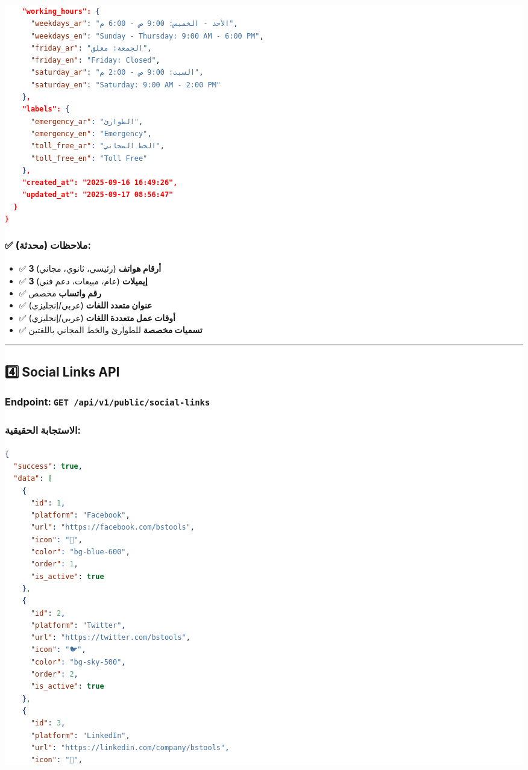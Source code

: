 ```json
    "working_hours": {
      "weekdays_ar": "الأحد - الخميس: 9:00 ص - 6:00 م",
      "weekdays_en": "Sunday - Thursday: 9:00 AM - 6:00 PM",
      "friday_ar": "الجمعة: مغلق",
      "friday_en": "Friday: Closed",
      "saturday_ar": "السبت: 9:00 ص - 2:00 م",
      "saturday_en": "Saturday: 9:00 AM - 2:00 PM"
    },
    "labels": {
      "emergency_ar": "الطوارئ",
      "emergency_en": "Emergency",
      "toll_free_ar": "الخط المجاني",
      "toll_free_en": "Toll Free"
    },
    "created_at": "2025-09-16 16:49:26",
    "updated_at": "2025-09-17 08:56:47"
  }
}
```

### **✅ ملاحظات (محدثة):**
- ✅ **3 أرقام هواتف** (رئيسي، ثانوي، مجاني)
- ✅ **3 إيميلات** (عام، مبيعات، دعم فني)
- ✅ **رقم واتساب** مخصص
- ✅ **عنوان متعدد اللغات** (عربي/إنجليزي)
- ✅ **أوقات عمل متعددة اللغات** (عربي/إنجليزي)
- ✅ **تسميات مخصصة** للطوارئ والخط المجاني باللغتين

---

## 4️⃣ **Social Links API**

### **Endpoint:** `GET /api/v1/public/social-links`

### **الاستجابة الحقيقية:**
```json
{
  "success": true,
  "data": [
    {
      "id": 1,
      "platform": "Facebook",
      "url": "https://facebook.com/bstools",
      "icon": "📘",
      "color": "bg-blue-600",
      "order": 1,
      "is_active": true
    },
    {
      "id": 2,
      "platform": "Twitter",
      "url": "https://twitter.com/bstools",
      "icon": "🐦",
      "color": "bg-sky-500",
      "order": 2,
      "is_active": true
    },
    {
      "id": 3,
      "platform": "LinkedIn",
      "url": "https://linkedin.com/company/bstools",
      "icon": "💼",
```